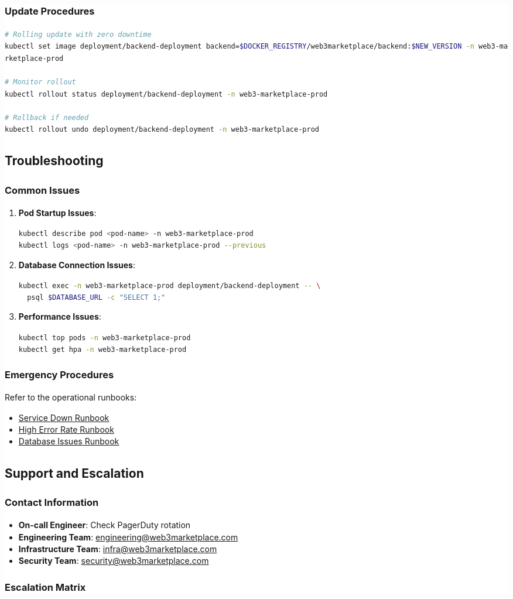 ### Update Procedures

```bash
# Rolling update with zero downtime
kubectl set image deployment/backend-deployment backend=$DOCKER_REGISTRY/web3marketplace/backend:$NEW_VERSION -n web3-marketplace-prod

# Monitor rollout
kubectl rollout status deployment/backend-deployment -n web3-marketplace-prod

# Rollback if needed
kubectl rollout undo deployment/backend-deployment -n web3-marketplace-prod
```

## Troubleshooting

### Common Issues

1. **Pod Startup Issues**:
   ```bash
   kubectl describe pod <pod-name> -n web3-marketplace-prod
   kubectl logs <pod-name> -n web3-marketplace-prod --previous
   ```

2. **Database Connection Issues**:
   ```bash
   kubectl exec -n web3-marketplace-prod deployment/backend-deployment -- \
     psql $DATABASE_URL -c "SELECT 1;"
   ```

3. **Performance Issues**:
   ```bash
   kubectl top pods -n web3-marketplace-prod
   kubectl get hpa -n web3-marketplace-prod
   ```

### Emergency Procedures

Refer to the operational runbooks:
- [Service Down Runbook](./runbooks/service-down.md)
- [High Error Rate Runbook](./runbooks/high-error-rate.md)
- [Database Issues Runbook](./runbooks/database-issues.md)

## Support and Escalation

### Contact Information

- **On-call Engineer**: Check PagerDuty rotation
- **Engineering Team**: engineering@web3marketplace.com
- **Infrastructure Team**: infra@web3marketplace.com
- **Security Team**: security@web3marketplace.com

### Escalation Matrix
